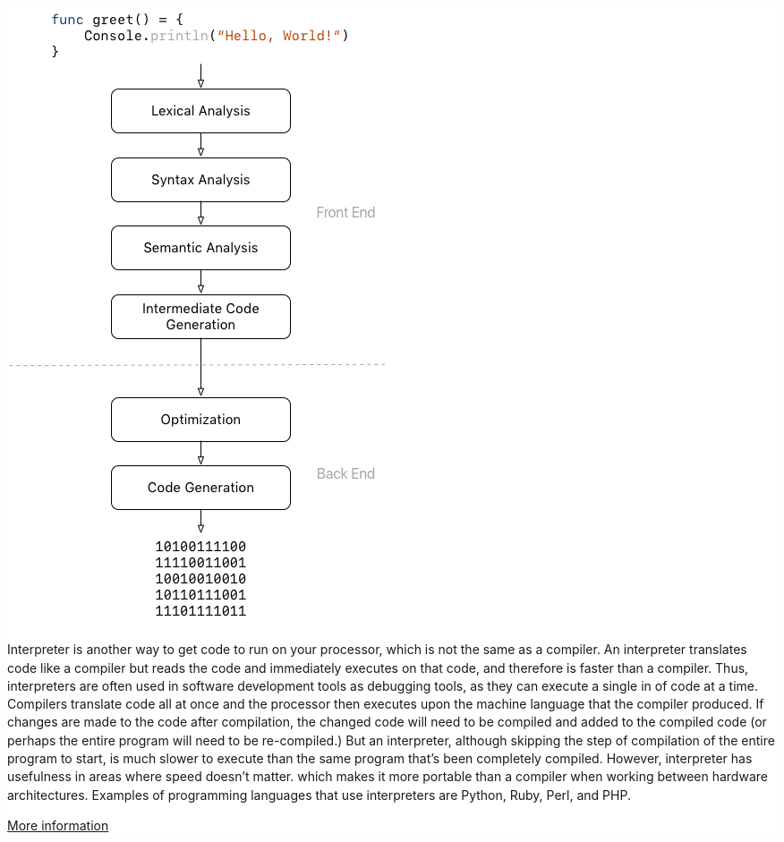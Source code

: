 ![compiler](./docs/compiler.png)

Interpreter is another way to get code to run on your processor, which is not the same as a compiler. An interpreter translates code like a compiler but reads the code and immediately executes on that code, and therefore is faster than a compiler. Thus, interpreters are often used in software development tools as debugging tools, as they can execute a single in of code at a time. Compilers translate code all at once and the processor then executes upon the machine language that the compiler produced. If changes are made to the code after compilation, the changed code will need to be compiled and added to the compiled code (or perhaps the entire program will need to be re-compiled.) But an interpreter, although skipping the step of compilation of the entire program to start, is much slower to execute than the same program that’s been completely compiled. 
However, interpreter has usefulness in areas where speed doesn’t matter. which makes it more portable than a compiler when working between hardware architectures. Examples of programming languages that use interpreters are Python, Ruby, Perl, and PHP.

[More information](https://www.microcontrollertips.com/compilers-translators-interpreters-assemblers-faq/)
